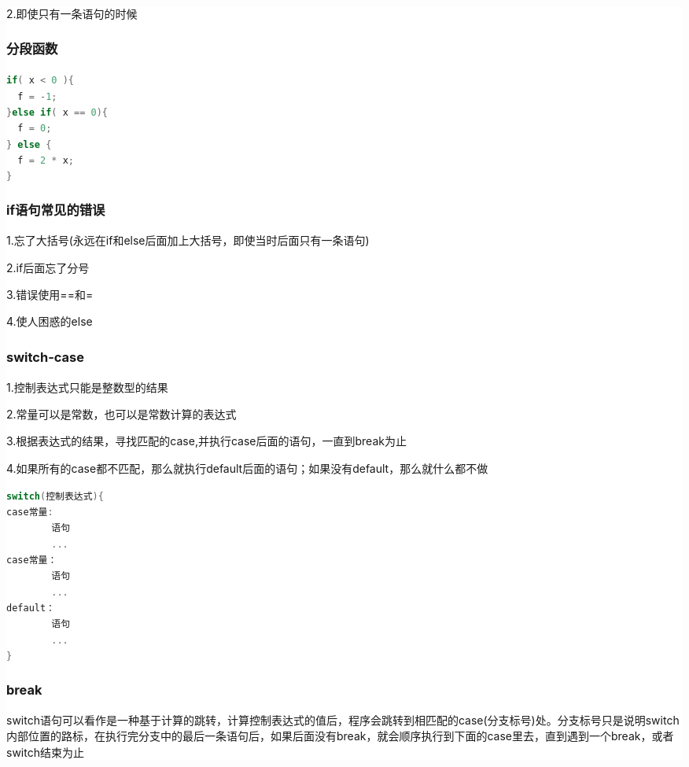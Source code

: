 2.即使只有一条语句的时候

<a name="4adade42"></a>
### 分段函数

```c
if( x < 0 ){
  f = -1;
}else if( x == 0){
  f = 0;
} else {
  f = 2 * x;
}
```

<a name="6ba0d7d1"></a>
### if语句常见的错误

1.忘了大括号(永远在if和else后面加上大括号，即使当时后面只有一条语句)

2.if后面忘了分号

3.错误使用==和=

4.使人困惑的else

<a name="switch-case"></a>
### switch-case

1.控制表达式只能是整数型的结果

2.常量可以是常数，也可以是常数计算的表达式

3.根据表达式的结果，寻找匹配的case,并执行case后面的语句，一直到break为止

4.如果所有的case都不匹配，那么就执行default后面的语句；如果没有default，那么就什么都不做

```c
switch(控制表达式){
case常量:
        语句
        ...
case常量：
        语句
        ...
default：
        语句
        ...
}
```

<a name="break"></a>
### break

switch语句可以看作是一种基于计算的跳转，计算控制表达式的值后，程序会跳转到相匹配的case(分支标号)处。分支标号只是说明switch内部位置的路标，在执行完分支中的最后一条语句后，如果后面没有break，就会顺序执行到下面的case里去，直到遇到一个break，或者switch结束为止
